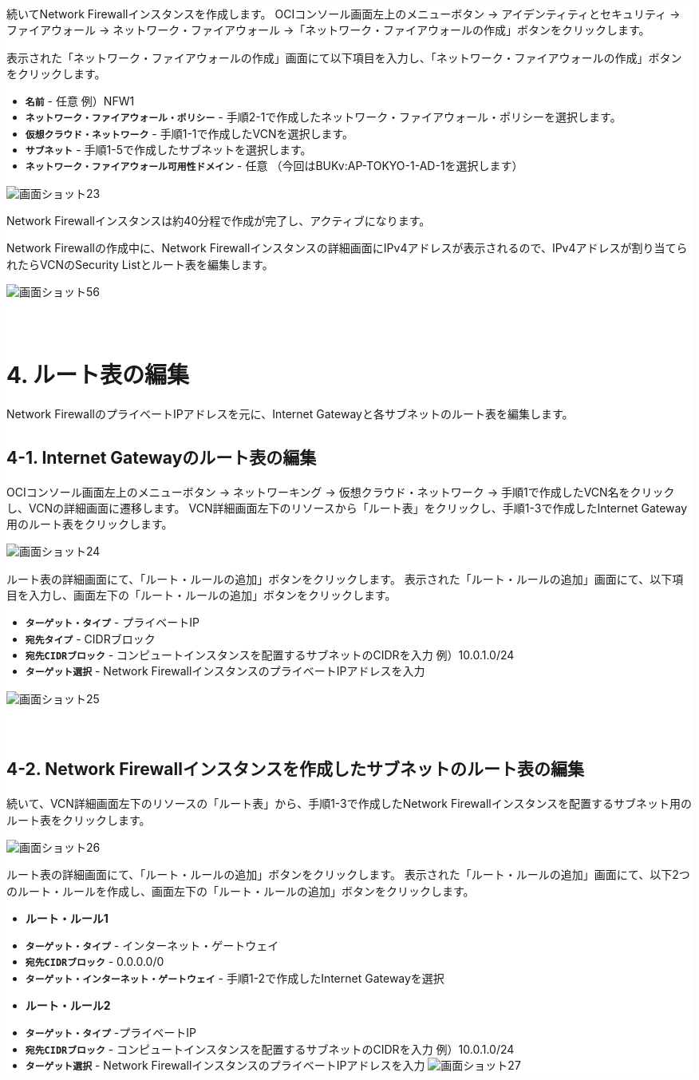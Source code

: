 続いてNetwork Firewallインスタンスを作成します。
OCIコンソール画面左上のメニューボタン → アイデンティティとセキュリティ → ファイアウォール → ネットワーク・ファイアウォール →「ネットワーク・ファイアウォールの作成」ボタンをクリックします。

表示された「ネットワーク・ファイアウォールの作成」画面にて以下項目を入力し、「ネットワーク・ファイアウォールの作成」ボタンをクリックします。
+ **`名前`** - 任意 例）NFW1
+ **`ネットワーク・ファイアウォール・ポリシー`** - 手順2-1で作成したネットワーク・ファイアウォール・ポリシーを選択します。
+ **`仮想クラウド・ネットワーク`** - 手順1-1で作成したVCNを選択します。
+ **`サブネット`** - 手順1-5で作成したサブネットを選択します。
+ **`ネットワーク・ファイアウォール可用性ドメイン`** - 任意 （今回はBUKv:AP-TOKYO-1-AD-1を選択します）
 
 ![画面ショット23](nfw23.png)

Network Firewallインスタンスは約40分程で作成が完了し、アクティブになります。

Network Firewallの作成中に、Network Firewallインスタンスの詳細画面にIPv4アドレスが表示されるので、IPv4アドレスが割り当てられたらVCNのSecurity Listとルート表を編集します。
 
 ![画面ショット56](nfw56.png)


<br>

# 4. ルート表の編集

Network FirewallのプライベートIPアドレスを元に、Internet Gatewayと各サブネットのルート表を編集します。

## 4-1. Internet Gatewayのルート表の編集
OCIコンソール画面左上のメニューボタン → ネットワーキング → 仮想クラウド・ネットワーク → 手順1で作成したVCN名をクリックし、VCNの詳細画面に遷移します。
VCN詳細画面左下のリソースから「ルート表」をクリックし、手順1-3で作成したInternet Gateway用のルート表をクリックします。
 
 ![画面ショット24](nfw24.png)

ルート表の詳細画面にて、「ルート・ルールの追加」ボタンをクリックします。
表示された「ルート・ルールの追加」画面にて、以下項目を入力し、画面左下の「ルート・ルールの追加」ボタンをクリックします。
+ **`ターゲット・タイプ`** - プライベートIP
+ **`宛先タイプ`** - CIDRブロック
+ **`宛先CIDRブロック`** - コンピュートインスタンスを配置するサブネットのCIDRを入力 例）10.0.1.0/24
+ **`ターゲット選択`** - Network FirewallインスタンスのプライベートIPアドレスを入力
 
 ![画面ショット25](nfw25.png)

<br>

## 4-2. Network Firewallインスタンスを作成したサブネットのルート表の編集
続いて、VCN詳細画面左下のリソースの「ルート表」から、手順1-3で作成したNetwork Firewallインスタンスを配置するサブネット用のルート表をクリックします。
 
 ![画面ショット26](nfw26.png)

ルート表の詳細画面にて、「ルート・ルールの追加」ボタンをクリックします。
表示された「ルート・ルールの追加」画面にて、以下2つのルート・ルールを作成し、画面左下の「ルート・ルールの追加」ボタンをクリックします。
+ **ルート・ルール1**
 - **`ターゲット・タイプ`** - インターネット・ゲートウェイ
 - **`宛先CIDRブロック`** - 0.0.0.0/0
 - **`ターゲット・インターネット・ゲートウェイ`** - 手順1-2で作成したInternet Gatewayを選択
+ **ルート・ルール2**
 - **`ターゲット・タイプ`** -プライベートIP
 - **`宛先CIDRブロック`** - コンピュートインスタンスを配置するサブネットのCIDRを入力 例）10.0.1.0/24
 - **`ターゲット選択`** - Network FirewallインスタンスのプライベートIPアドレスを入力
 ![画面ショット27](nfw27.png)
